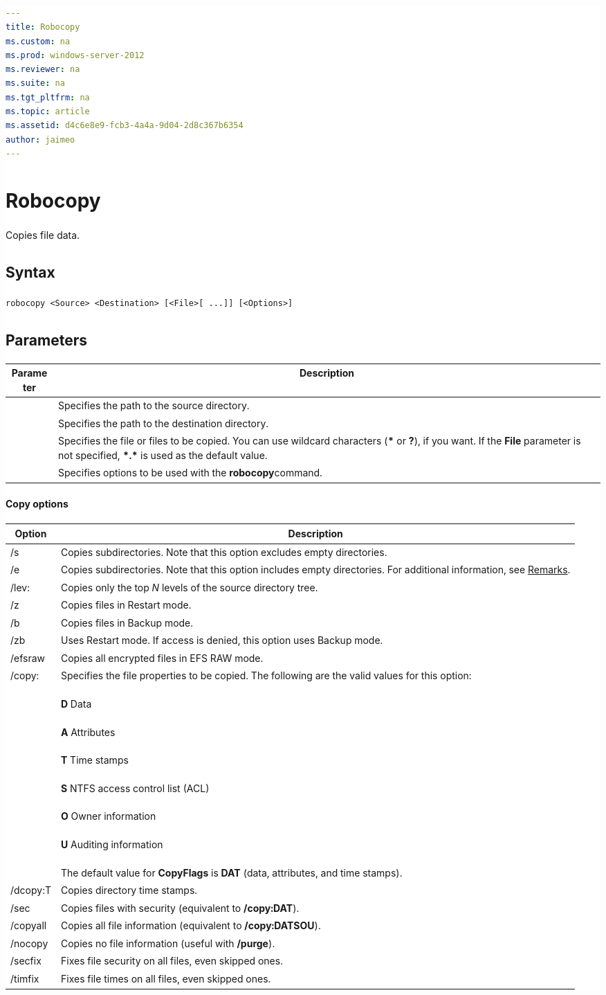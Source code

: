 ```yaml
---
title: Robocopy
ms.custom: na
ms.prod: windows-server-2012
ms.reviewer: na
ms.suite: na
ms.tgt_pltfrm: na
ms.topic: article
ms.assetid: d4c6e8e9-fcb3-4a4a-9d04-2d8c367b6354
author: jaimeo
---
```

# Robocopy
Copies file data.  
  
## Syntax  
  
```  
robocopy <Source> <Destination> [<File>[ ...]] [<Options>]  
```  
  
## Parameters  
  
|Parameter|Description|  
|-------------|---------------|  
|<Source>|Specifies the path to the source directory.|  
|<Destination>|Specifies the path to the destination directory.|  
|<File>|Specifies the file or files to be copied. You can use wildcard characters \(**\*** or **?**\), if you want. If the **File** parameter is not specified, **\*.\*** is used as the default value.|  
|<Options>|Specifies options to be used with the **robocopy**command.|  
  
#### Copy options  
  
|Option|Description|  
|----------|---------------|  
|\/s|Copies subdirectories. Note that this option excludes empty directories.|  
|\/e|Copies subdirectories. Note that this option includes empty directories. For additional information, see [Remarks](Robocopy.md#BKMK_remarks).|  
|\/lev:<N>|Copies only the top *N* levels of the source directory tree.|  
|\/z|Copies files in Restart mode.|  
|\/b|Copies files in Backup mode.|  
|\/zb|Uses Restart mode. If access is denied, this option uses Backup mode.|  
|\/efsraw|Copies all encrypted files in EFS RAW mode.|  
|\/copy:<CopyFlags>|Specifies the file properties to be copied. The following are the valid values for this option:<br /><br />**D** Data<br /><br />**A** Attributes<br /><br />**T** Time stamps<br /><br />**S** NTFS access control list \(ACL\)<br /><br />**O** Owner information<br /><br />**U** Auditing information<br /><br />The default value for **CopyFlags** is **DAT** \(data, attributes, and time stamps\).|  
|\/dcopy:T|Copies directory time stamps.|  
|\/sec|Copies files with security \(equivalent to **\/copy:DAT**\).|  
|\/copyall|Copies all file information \(equivalent to **\/copy:DATSOU**\).|  
|\/nocopy|Copies no file information \(useful with **\/purge**\).|  
|\/secfix|Fixes file security on all files, even skipped ones.|  
|\/timfix|Fixes file times on all files, even skipped ones.|  